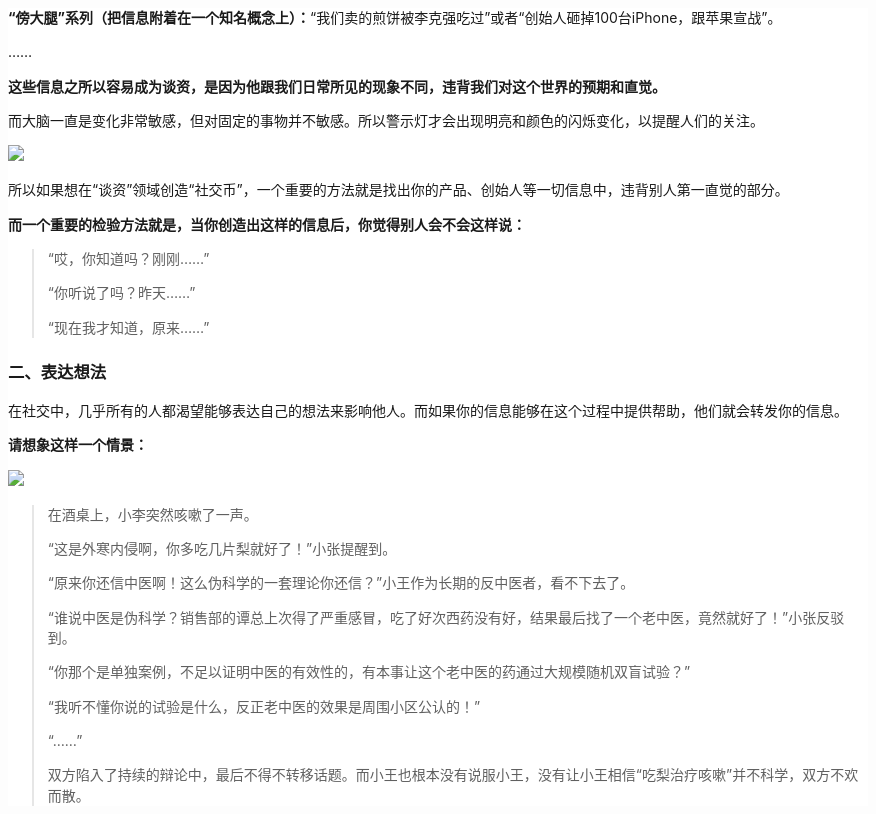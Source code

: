 **“傍大腿”系列（把信息附着在一个知名概念上）：**“我们卖的煎饼被李克强吃过”或者“创始人砸掉100台iPhone，跟苹果宣战”。

……

**这些信息之所以容易成为谈资，是因为他跟我们日常所见的现象不同，违背我们对这个世界的预期和直觉。**

而大脑一直是变化非常敏感，但对固定的事物并不敏感。所以警示灯才会出现明亮和颜色的闪烁变化，以提醒人们的关注。


![](./_image/2017-02-13-13-43-21.jpg)


所以如果想在“谈资”领域创造“社交币”，一个重要的方法就是找出你的产品、创始人等一切信息中，违背别人第一直觉的部分。

**而一个重要的检验方法就是，当你创造出这样的信息后，你觉得别人会不会这样说：**

> “哎，你知道吗？刚刚……”
> 
> “你听说了吗？昨天……”
> 
> “现在我才知道，原来……”

### 二、表达想法

在社交中，几乎所有的人都渴望能够表达自己的想法来影响他人。而如果你的信息能够在这个过程中提供帮助，他们就会转发你的信息。

**请想象这样一个情景：**


![](./_image/2017-02-13-13-43-31.jpg)


> 在酒桌上，小李突然咳嗽了一声。
> 
> 
> 
> 
> “这是外寒内侵啊，你多吃几片梨就好了！”小张提醒到。
> 
> 
> 
> 
> “原来你还信中医啊！这么伪科学的一套理论你还信？”小王作为长期的反中医者，看不下去了。
> 
> 
> 
> 
> “谁说中医是伪科学？销售部的谭总上次得了严重感冒，吃了好次西药没有好，结果最后找了一个老中医，竟然就好了！”小张反驳到。
> 
> 
> 
> 
> “你那个是单独案例，不足以证明中医的有效性的，有本事让这个老中医的药通过大规模随机双盲试验？”
> 
> 
> 
> 
> “我听不懂你说的试验是什么，反正老中医的效果是周围小区公认的！”
> 
> 
> 
> 
> “……”
> 
> 
> 
> 
> 双方陷入了持续的辩论中，最后不得不转移话题。而小王也根本没有说服小王，没有让小王相信“吃梨治疗咳嗽”并不科学，双方不欢而散。
